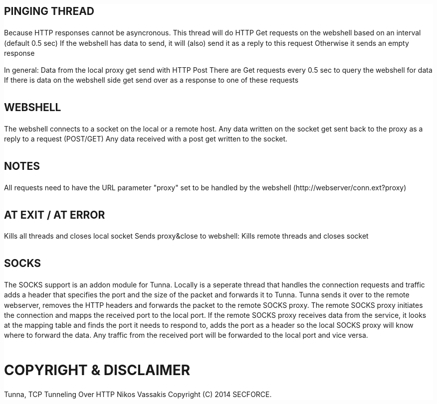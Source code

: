  PINGING THREAD
 --------------
Because HTTP responses cannot be asyncronous. 
This thread will do HTTP Get requests on the webshell based on an interval (default 0.5 sec)
If the webshell has data to send, it will (also) send it as a reply to this request
Otherwise it sends an empty response

In general:
	Data from the local proxy get send with HTTP Post
	There are Get requests every 0.5 sec to query the webshell for data
	If there is data on the webshell side get send over as a response to one of these requests	

 WEBSHELL
 --------
The webshell connects to a socket on the local or a remote host. 
Any data written on the socket get sent back to the proxy as a reply to a request (POST/GET)
Any data received with a post get written to the socket.

 NOTES
 -----
All requests need to have the URL parameter "proxy" set to be handled by the webshell
	(http://webserver/conn.ext?proxy)
 
 AT EXIT / AT ERROR
 ------------------
Kills all threads and closes local socket
Sends proxy&close to webshell:
	Kills remote threads and closes socket	

 SOCKS
 -----
The SOCKS support is an addon module for Tunna. Locally is a seperate thread that handles the connection 
requests and traffic adds a header that specifies the port and the size of the packet and forwards it to 
Tunna. Tunna sends it over to the remote webserver, removes the HTTP headers and forwards the packet to
the remote SOCKS proxy. The remote SOCKS proxy initiates the connection and mapps the received port to
the local port. If the remote SOCKS proxy receives data from the service, it looks at the mapping table
and finds the port it needs to respond to, adds the port as a header so the local SOCKS proxy will know where
to forward the data. Any traffic from the received port will be forwarded to the local port and vice versa.
 

COPYRIGHT & DISCLAIMER
======================

Tunna, TCP Tunneling Over HTTP
Nikos Vassakis
Copyright (C) 2014 SECFORCE.

